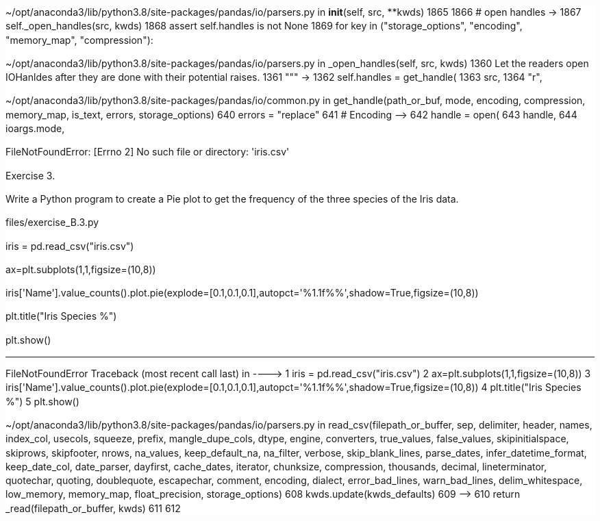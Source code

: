 ~/opt/anaconda3/lib/python3.8/site-packages/pandas/io/parsers.py in __init__(self, src, **kwds)
   1865 
   1866         # open handles
-> 1867         self._open_handles(src, kwds)
   1868         assert self.handles is not None
   1869         for key in ("storage_options", "encoding", "memory_map", "compression"):

~/opt/anaconda3/lib/python3.8/site-packages/pandas/io/parsers.py in _open_handles(self, src, kwds)
   1360         Let the readers open IOHanldes after they are done with their potential raises.
   1361         """
-> 1362         self.handles = get_handle(
   1363             src,
   1364             "r",

~/opt/anaconda3/lib/python3.8/site-packages/pandas/io/common.py in get_handle(path_or_buf, mode, encoding, compression, memory_map, is_text, errors, storage_options)
    640                 errors = "replace"
    641             # Encoding
--> 642             handle = open(
    643                 handle,
    644                 ioargs.mode,

FileNotFoundError: [Errno 2] No such file or directory: 'iris.csv'

Exercise 3.

Write a Python program to create a Pie plot to get the frequency of the three species of the Iris data.

files/exercise_B.3.py

iris = pd.read_csv("iris.csv")

ax=plt.subplots(1,1,figsize=(10,8))

iris['Name'].value_counts().plot.pie(explode=[0.1,0.1,0.1],autopct='%1.1f%%',shadow=True,figsize=(10,8))

plt.title("Iris Species %")

plt.show()

---------------------------------------------------------------------------
FileNotFoundError                         Traceback (most recent call last)
<ipython-input-16-7f1c9000540b> in <module>
----> 1 iris = pd.read_csv("iris.csv")
      2 ax=plt.subplots(1,1,figsize=(10,8))
      3 iris['Name'].value_counts().plot.pie(explode=[0.1,0.1,0.1],autopct='%1.1f%%',shadow=True,figsize=(10,8))
      4 plt.title("Iris Species %")
      5 plt.show()

~/opt/anaconda3/lib/python3.8/site-packages/pandas/io/parsers.py in read_csv(filepath_or_buffer, sep, delimiter, header, names, index_col, usecols, squeeze, prefix, mangle_dupe_cols, dtype, engine, converters, true_values, false_values, skipinitialspace, skiprows, skipfooter, nrows, na_values, keep_default_na, na_filter, verbose, skip_blank_lines, parse_dates, infer_datetime_format, keep_date_col, date_parser, dayfirst, cache_dates, iterator, chunksize, compression, thousands, decimal, lineterminator, quotechar, quoting, doublequote, escapechar, comment, encoding, dialect, error_bad_lines, warn_bad_lines, delim_whitespace, low_memory, memory_map, float_precision, storage_options)
    608     kwds.update(kwds_defaults)
    609 
--> 610     return _read(filepath_or_buffer, kwds)
    611 
    612 
